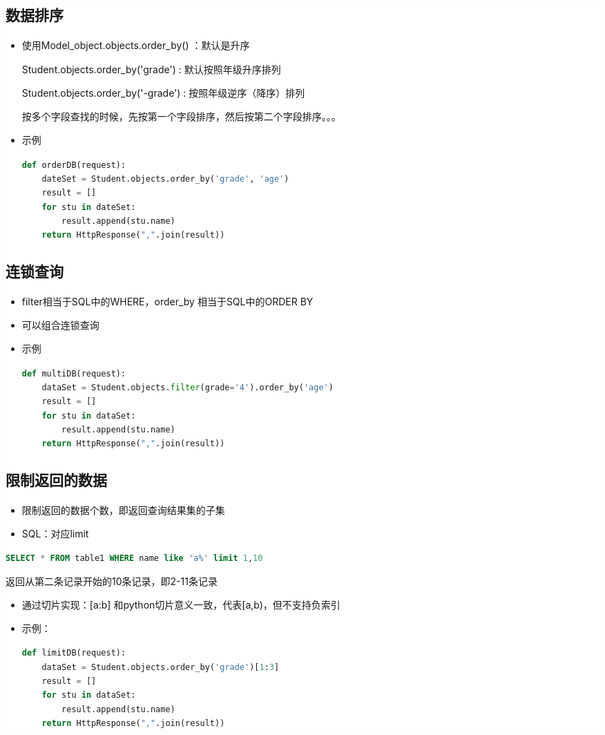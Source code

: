 ## 数据排序

* 使用Model_object.objects.order_by() ：默认是升序

  Student.objects.order_by('grade') : 默认按照年级升序排列

  Student.objects.order_by('-grade') : 按照年级逆序（降序）排列

  按多个字段查找的时候，先按第一个字段排序，然后按第二个字段排序。。。

* 示例

  ```python
  def orderDB(request):
      dateSet = Student.objects.order_by('grade', 'age')
      result = []
      for stu in dateSet:
          result.append(stu.name)
      return HttpResponse(",".join(result))
  ```

## 连锁查询

* filter相当于SQL中的WHERE，order_by 相当于SQL中的ORDER BY

* 可以组合连锁查询

* 示例

  ```python
  def multiDB(request):
      dataSet = Student.objects.filter(grade='4').order_by('age')
      result = []
      for stu in dataSet:
          result.append(stu.name)
      return HttpResponse(",".join(result))
  ```

## 限制返回的数据

* 限制返回的数据个数，即返回查询结果集的子集

*  SQL：对应limit

  ```sql
  SELECT * FROM table1 WHERE name like 'a%' limit 1,10
  ```

  返回从第二条记录开始的10条记录，即2-11条记录

* 通过切片实现：[a:b] 和python切片意义一致，代表[a,b)，但不支持负索引

* 示例：

  ```python
  def limitDB(request):
      dataSet = Student.objects.order_by('grade')[1:3]
      result = []
      for stu in dataSet:
          result.append(stu.name)
      return HttpResponse(",".join(result))
  ```

